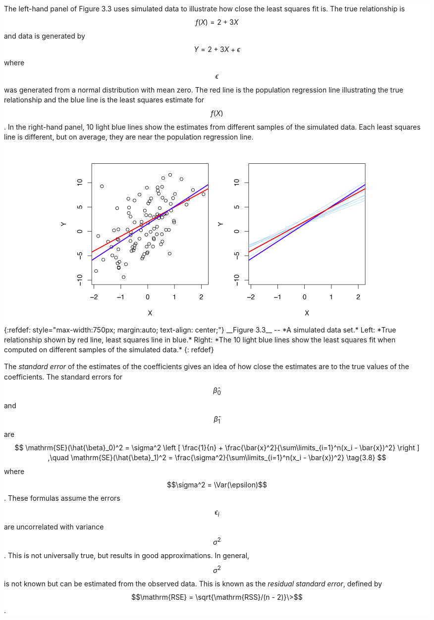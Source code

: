 The left-hand panel of Figure 3.3 uses simulated data to illustrate how close the least squares fit is.
The true relationship is $$f(X) = 2 + 3X$$ and data is generated by $$Y = 2 + 3X + \epsilon$$ where $$\epsilon$$ was generated from a normal distribution with mean zero.
The red line is the population regression line illustrating the true relationship and the blue line is the least squares estimate for $$f(X)$$.
In the right-hand panel, 10 light blue lines show the estimates from different samples of the simulated data.
Each least squares line is different, but on average, they are near the population regression line.

<center><img src="Figures/Figure3-3.png" alt="Figure 3.3"></center>
{:refdef: style="max-width:750px; margin:auto; text-align: center;"}
__Figure 3.3__ -- *A simulated data set.* Left: *True relationship shown by red line, least squares line in blue.* Right: *The 10 light blue lines show the least squares fit when computed on different samples of the simulated data.*
{: refdef}

The *standard error* of the estimates of the coefficients gives an idea of how close the estimates are to the true values of the coefficients.
The standard errors for $$\hat{\beta}_0$$ and $$\hat{\beta}_1$$ are
$$
    \mathrm{SE}(\hat{\beta}_0)^2 = \sigma^2 \left [ \frac{1}{n} + \frac{\bar{x}^2}{\sum\limits_{i=1}^n(x_i - \bar{x})^2} \right ]
    ,\quad
    \mathrm{SE}(\hat{\beta}_1)^2 = \frac{\sigma^2}{\sum\limits_{i=1}^n(x_i - \bar{x})^2}
    \tag{3.8}
$$
where $$\sigma^2 = \Var(\epsilon)$$. 
These formulas assume the errors $$\epsilon_i$$ are uncorrelated with variance $$\sigma^2$$.
This is not universally true, but results in good approximations. 
In general, $$\sigma^2$$ is not known but can be estimated from the observed data. 
This is known as the *residual standard error*, defined by $$\mathrm{RSE} = \sqrt{\mathrm{RSS}/(n - 2)}\>$$.
